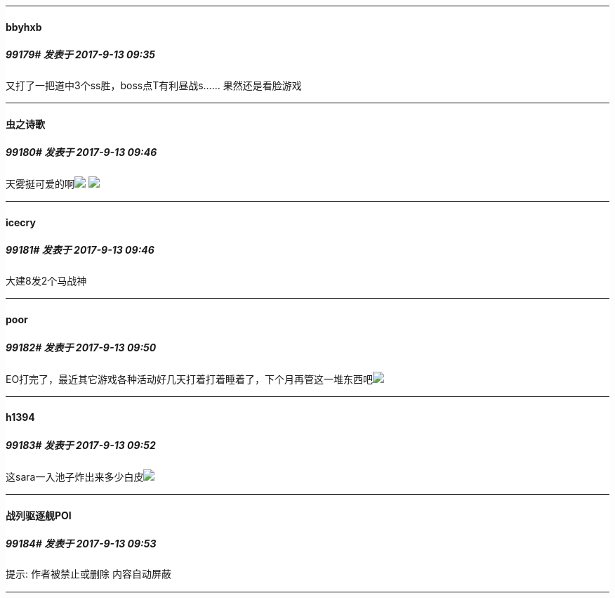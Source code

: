 -----

####  bbyhxb  
##### 99179#       发表于 2017-9-13 09:35


又打了一把道中3个ss胜，boss点T有利昼战s……
果然还是看脸游戏


-----

####  虫之诗歌  
##### 99180#       发表于 2017-9-13 09:46


天雾挺可爱的啊<img src="https://static.saraba1st.com/image/smiley/face2017/034.png" referrerpolicy="no-referrer">
<img src="http://wx2.sinaimg.cn/mw1024/9750a1e1gy1fjhoz9erwaj20s60m8dkf.jpg" referrerpolicy="no-referrer">


-----

####  icecry  
##### 99181#       发表于 2017-9-13 09:46


大建8发2个马战神


-----

####  poor  
##### 99182#       发表于 2017-9-13 09:50


EO打完了，最近其它游戏各种活动好几天打着打着睡着了，下个月再管这一堆东西吧<img src="https://static.saraba1st.com/image/smiley/face2017/013.png" referrerpolicy="no-referrer">


-----

####  h1394  
##### 99183#       发表于 2017-9-13 09:52


这sara一入池子炸出来多少白皮<img src="https://static.saraba1st.com/image/smiley/animal2017/012.png" referrerpolicy="no-referrer">


-----

####  战列驱逐舰POI  
##### 99184#       发表于 2017-9-13 09:53

提示: 作者被禁止或删除 内容自动屏蔽


-----
